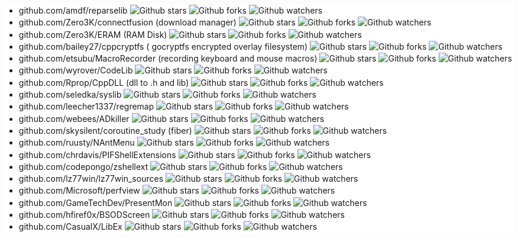- github.com/amdf/reparselib ![Github stars](https://shields.io/github/stars/amdf/reparselib?style=social) ![Github forks](https://shields.io/github/forks/amdf/reparselib?style=social) ![Github watchers](https://shields.io/github/watchers/amdf/reparselib?style=social)
- github.com/Zero3K/connectfusion (download manager) ![Github stars](https://shields.io/github/stars/Zero3K/connectfusion?style=social) ![Github forks](https://shields.io/github/forks/Zero3K/connectfusion?style=social) ![Github watchers](https://shields.io/github/watchers/Zero3K/connectfusion?style=social)
- github.com/Zero3K/ERAM (RAM Disk) ![Github stars](https://shields.io/github/stars/Zero3K/ERAM?style=social) ![Github forks](https://shields.io/github/forks/Zero3K/ERAM?style=social) ![Github watchers](https://shields.io/github/watchers/Zero3K/ERAM?style=social)
- github.com/bailey27/cppcryptfs  ( gocryptfs encrypted overlay filesystem) ![Github stars](https://shields.io/github/stars/bailey27/cppcryptfs?style=social) ![Github forks](https://shields.io/github/forks/bailey27/cppcryptfs?style=social) ![Github watchers](https://shields.io/github/watchers/bailey27/cppcryptfs?style=social)
- github.com/etsubu/MacroRecorder (recording keyboard and mouse macros) ![Github stars](https://shields.io/github/stars/etsubu/MacroRecorder?style=social) ![Github forks](https://shields.io/github/forks/etsubu/MacroRecorder?style=social) ![Github watchers](https://shields.io/github/watchers/etsubu/MacroRecorder?style=social)
- github.com/wyrover/CodeLib ![Github stars](https://shields.io/github/stars/wyrover/CodeLib?style=social) ![Github forks](https://shields.io/github/forks/wyrover/CodeLib?style=social) ![Github watchers](https://shields.io/github/watchers/wyrover/CodeLib?style=social)
- github.com/Rprop/CppDLL (dll to .h and lib) ![Github stars](https://shields.io/github/stars/Rprop/CppDLL?style=social) ![Github forks](https://shields.io/github/forks/Rprop/CppDLL?style=social) ![Github watchers](https://shields.io/github/watchers/Rprop/CppDLL?style=social)
- github.com/seledka/syslib ![Github stars](https://shields.io/github/stars/seledka/syslib?style=social) ![Github forks](https://shields.io/github/forks/seledka/syslib?style=social) ![Github watchers](https://shields.io/github/watchers/seledka/syslib?style=social)
- github.com/leecher1337/regremap ![Github stars](https://shields.io/github/stars/leecher1337/regremap?style=social) ![Github forks](https://shields.io/github/forks/leecher1337/regremap?style=social) ![Github watchers](https://shields.io/github/watchers/leecher1337/regremap?style=social)
- github.com/webees/ADkiller ![Github stars](https://shields.io/github/stars/webees/ADkiller?style=social) ![Github forks](https://shields.io/github/forks/webees/ADkiller?style=social) ![Github watchers](https://shields.io/github/watchers/webees/ADkiller?style=social)
- github.com/skysilent/coroutine_study (fiber) ![Github stars](https://shields.io/github/stars/skysilent/coroutine_study?style=social) ![Github forks](https://shields.io/github/forks/skysilent/coroutine_study?style=social) ![Github watchers](https://shields.io/github/watchers/skysilent/coroutine_study?style=social)
- github.com/ruusty/NAntMenu ![Github stars](https://shields.io/github/stars/ruusty/NAntMenu?style=social) ![Github forks](https://shields.io/github/forks/ruusty/NAntMenu?style=social) ![Github watchers](https://shields.io/github/watchers/ruusty/NAntMenu?style=social)
- github.com/chrdavis/PIFShellExtensions ![Github stars](https://shields.io/github/stars/chrdavis/PIFShellExtensions?style=social) ![Github forks](https://shields.io/github/forks/chrdavis/PIFShellExtensions?style=social) ![Github watchers](https://shields.io/github/watchers/chrdavis/PIFShellExtensions?style=social)
- github.com/codepongo/zshellext ![Github stars](https://shields.io/github/stars/codepongo/zshellext?style=social) ![Github forks](https://shields.io/github/forks/codepongo/zshellext?style=social) ![Github watchers](https://shields.io/github/watchers/codepongo/zshellext?style=social)
- github.com/lz77win/lz77win_sources ![Github stars](https://shields.io/github/stars/lz77win/lz77win_sources?style=social) ![Github forks](https://shields.io/github/forks/lz77win/lz77win_sources?style=social) ![Github watchers](https://shields.io/github/watchers/lz77win/lz77win_sources?style=social)
- github.com/Microsoft/perfview ![Github stars](https://shields.io/github/stars/Microsoft/perfview?style=social) ![Github forks](https://shields.io/github/forks/Microsoft/perfview?style=social) ![Github watchers](https://shields.io/github/watchers/Microsoft/perfview?style=social)
- github.com/GameTechDev/PresentMon ![Github stars](https://shields.io/github/stars/GameTechDev/PresentMon?style=social) ![Github forks](https://shields.io/github/forks/GameTechDev/PresentMon?style=social) ![Github watchers](https://shields.io/github/watchers/GameTechDev/PresentMon?style=social)
- github.com/hfiref0x/BSODScreen ![Github stars](https://shields.io/github/stars/hfiref0x/BSODScreen?style=social) ![Github forks](https://shields.io/github/forks/hfiref0x/BSODScreen?style=social) ![Github watchers](https://shields.io/github/watchers/hfiref0x/BSODScreen?style=social)
- github.com/CasualX/LibEx ![Github stars](https://shields.io/github/stars/CasualX/LibEx?style=social) ![Github forks](https://shields.io/github/forks/CasualX/LibEx?style=social) ![Github watchers](https://shields.io/github/watchers/CasualX/LibEx?style=social)